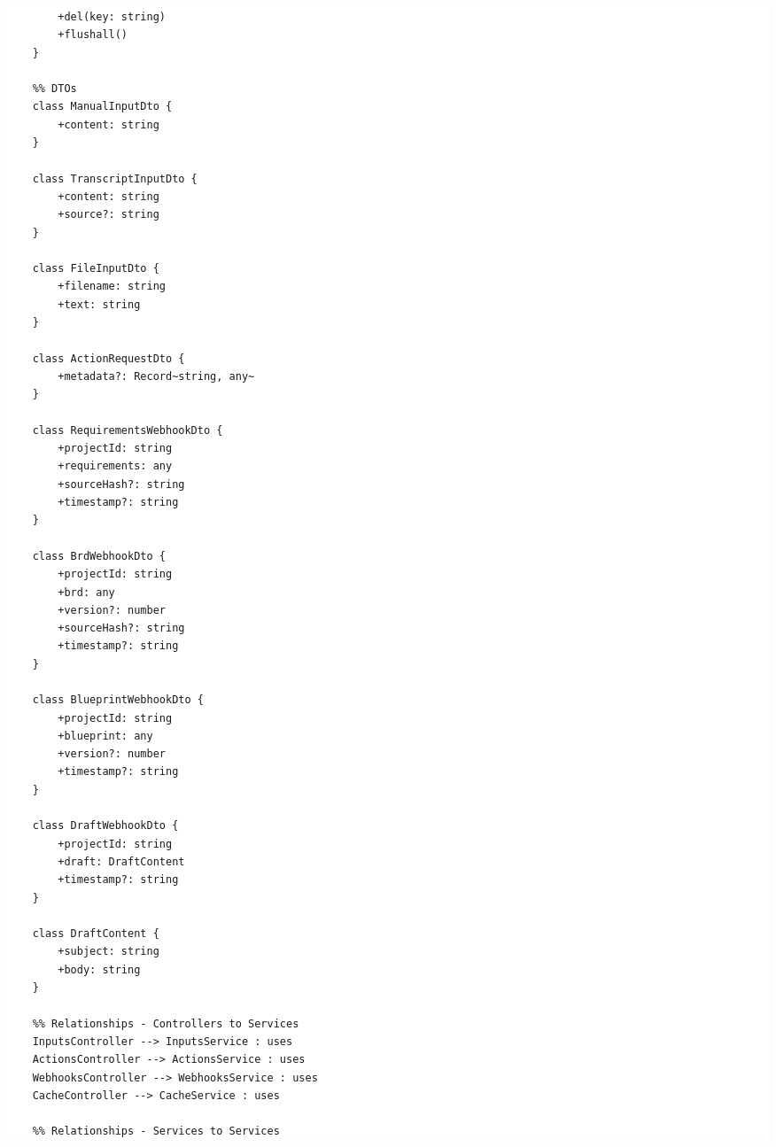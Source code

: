 ```mermaid
        +del(key: string)
        +flushall()
    }
    
    %% DTOs
    class ManualInputDto {
        +content: string
    }
    
    class TranscriptInputDto {
        +content: string
        +source?: string
    }
    
    class FileInputDto {
        +filename: string
        +text: string
    }
    
    class ActionRequestDto {
        +metadata?: Record~string, any~
    }
    
    class RequirementsWebhookDto {
        +projectId: string
        +requirements: any
        +sourceHash?: string
        +timestamp?: string
    }
    
    class BrdWebhookDto {
        +projectId: string
        +brd: any
        +version?: number
        +sourceHash?: string
        +timestamp?: string
    }
    
    class BlueprintWebhookDto {
        +projectId: string
        +blueprint: any
        +version?: number
        +timestamp?: string
    }
    
    class DraftWebhookDto {
        +projectId: string
        +draft: DraftContent
        +timestamp?: string
    }
    
    class DraftContent {
        +subject: string
        +body: string
    }
    
    %% Relationships - Controllers to Services
    InputsController --> InputsService : uses
    ActionsController --> ActionsService : uses
    WebhooksController --> WebhooksService : uses
    CacheController --> CacheService : uses
    
    %% Relationships - Services to Services
```